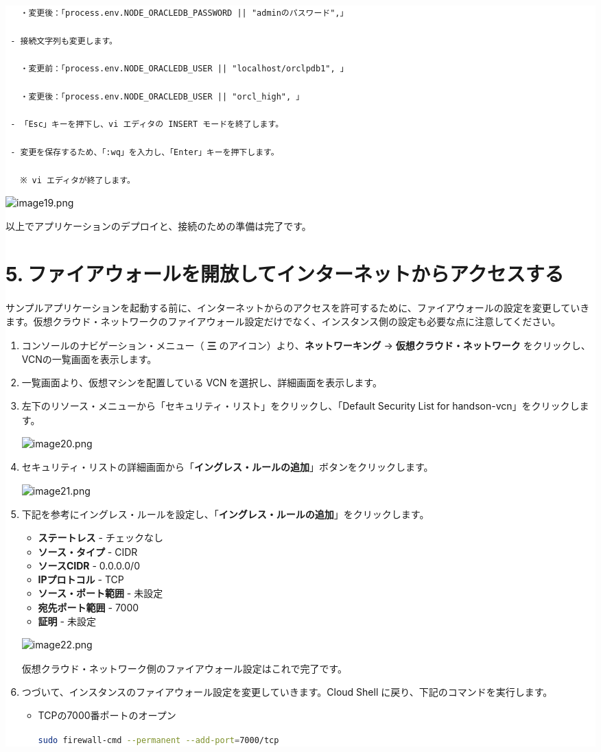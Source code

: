        ・変更後：「process.env.NODE_ORACLEDB_PASSWORD || "adminのパスワード",」

     - 接続文字列も変更します。

       ・変更前：「process.env.NODE_ORACLEDB_USER || "localhost/orclpdb1", 」

       ・変更後：「process.env.NODE_ORACLEDB_USER || "orcl_high", 」

     - 「Esc」キーを押下し、vi エディタの INSERT モードを終了します。

     - 変更を保存するため、「:wq」を入力し、「Enter」キーを押下します。

       ※ vi エディタが終了します。

   ![image19.png](image19_.png)

以上でアプリケーションのデプロイと、接続のための準備は完了です。



# 5. ファイアウォールを開放してインターネットからアクセスする

サンプルアプリケーションを起動する前に、インターネットからのアクセスを許可するために、ファイアウォールの設定を変更していきます。仮想クラウド・ネットワークのファイアウォール設定だけでなく、インスタンス側の設定も必要な点に注意してください。



1. コンソールのナビゲーション・メニュー（ **三** のアイコン）より、**ネットワーキング** → **仮想クラウド・ネットワーク** をクリックし、VCNの一覧画面を表示します。

2. 一覧画面より、仮想マシンを配置している VCN を選択し、詳細画面を表示します。

3. 左下のリソース・メニューから「セキュリティ・リスト」をクリックし、「Default Security List for handson-vcn」をクリックします。

   ![image20.png](image20.png)

4. セキュリティ・リストの詳細画面から「**イングレス・ルールの追加**」ボタンをクリックします。

   ![image21.png](image21.png)

5. 下記を参考にイングレス・ルールを設定し、「**イングレス・ルールの追加**」をクリックします。

   - **ステートレス** - チェックなし
   - **ソース・タイプ** - CIDR
   - **ソースCIDR** - 0.0.0.0/0
   - **IPプロトコル** - TCP
   - **ソース・ポート範囲** - 未設定
   - **宛先ポート範囲** - 7000
   - **証明** - 未設定

   ![image22.png](image22.png)

   仮想クラウド・ネットワーク側のファイアウォール設定はこれで完了です。

6. つづいて、インスタンスのファイアウォール設定を変更していきます。Cloud Shell に戻り、下記のコマンドを実行します。

   - TCPの7000番ポートのオープン

     ```sh
     sudo firewall-cmd --permanent --add-port=7000/tcp
     ```
